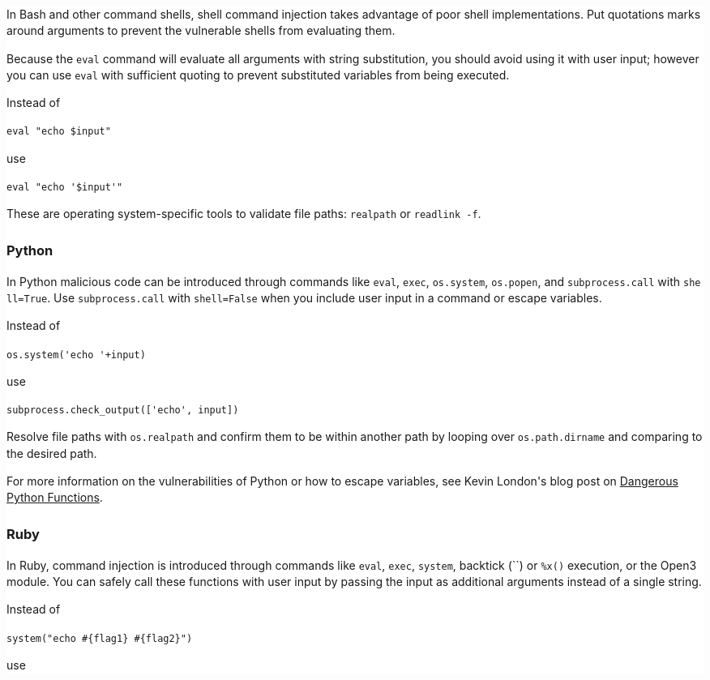In Bash and other command shells, shell command injection takes advantage of poor shell implementations. Put quotations marks around arguments to prevent the vulnerable shells from evaluating them.

Because the `eval` command will evaluate all arguments with string substitution, you should avoid using it with user input; however you can use `eval` with sufficient quoting to prevent substituted variables from being executed.

Instead of

```
eval "echo $input"
```

use

```
eval "echo '$input'"
```

These are operating system-specific tools to validate file paths: `realpath` or `readlink -f`.

### Python

In Python malicious code can be introduced through commands like `eval`, `exec`, `os.system`, `os.popen`, and `subprocess.call` with `shell=True`. Use `subprocess.call` with `shell=False` when you include user input in a command or escape variables.

Instead of

```
os.system('echo '+input)

```

use

```
subprocess.check_output(['echo', input])
```

Resolve file paths with `os.realpath` and confirm them to be within another path by looping over `os.path.dirname` and comparing to the desired path.

For more information on the vulnerabilities of Python or how to escape variables, see Kevin London's blog post on [Dangerous Python Functions](https://www.kevinlondon.com/2015/07/26/dangerous-python-functions.html).

###  Ruby

In Ruby, command injection is introduced through commands like `eval`, `exec`, `system`, backtick \(\`\`\) or `%x()` execution, or the Open3 module. You can safely call these functions with user input by passing the input as additional arguments instead of a single string.

Instead of

```
system("echo #{flag1} #{flag2}")
```

use
